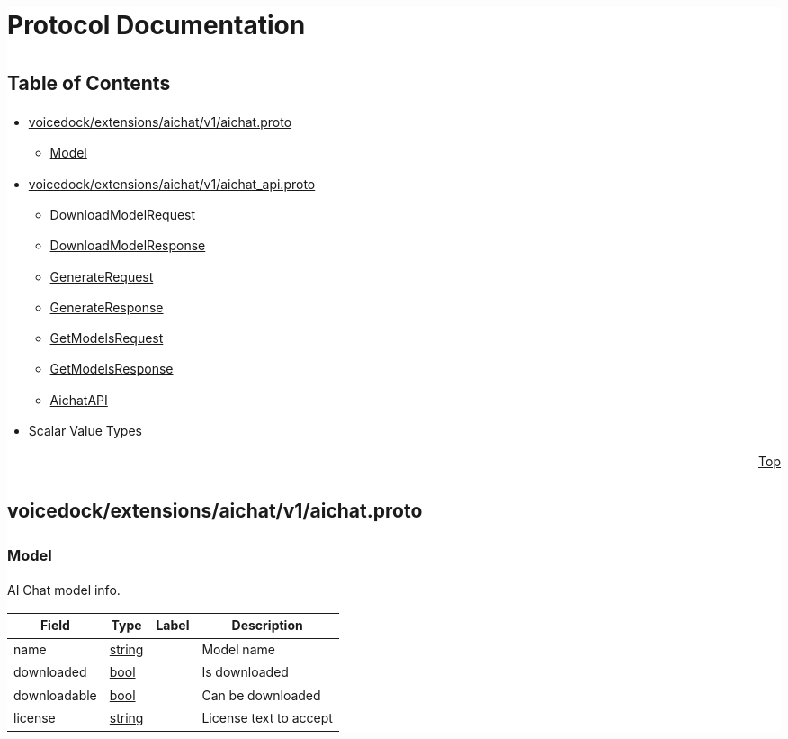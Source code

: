 # Protocol Documentation
<a name="top"></a>

## Table of Contents

- [voicedock/extensions/aichat/v1/aichat.proto](#voicedock_extensions_aichat_v1_aichat-proto)
    - [Model](#voicedock-extensions-aichat-v1-Model)
  
- [voicedock/extensions/aichat/v1/aichat_api.proto](#voicedock_extensions_aichat_v1_aichat_api-proto)
    - [DownloadModelRequest](#voicedock-extensions-aichat-v1-DownloadModelRequest)
    - [DownloadModelResponse](#voicedock-extensions-aichat-v1-DownloadModelResponse)
    - [GenerateRequest](#voicedock-extensions-aichat-v1-GenerateRequest)
    - [GenerateResponse](#voicedock-extensions-aichat-v1-GenerateResponse)
    - [GetModelsRequest](#voicedock-extensions-aichat-v1-GetModelsRequest)
    - [GetModelsResponse](#voicedock-extensions-aichat-v1-GetModelsResponse)
  
    - [AichatAPI](#voicedock-extensions-aichat-v1-AichatAPI)
  
- [Scalar Value Types](#scalar-value-types)



<a name="voicedock_extensions_aichat_v1_aichat-proto"></a>
<p align="right"><a href="#top">Top</a></p>

## voicedock/extensions/aichat/v1/aichat.proto



<a name="voicedock-extensions-aichat-v1-Model"></a>

### Model
AI Chat model info.


| Field | Type | Label | Description |
| ----- | ---- | ----- | ----------- |
| name | [string](#string) |  | Model name |
| downloaded | [bool](#bool) |  | Is downloaded |
| downloadable | [bool](#bool) |  | Can be downloaded |
| license | [string](#string) |  | License text to accept |





 

 

 

 



